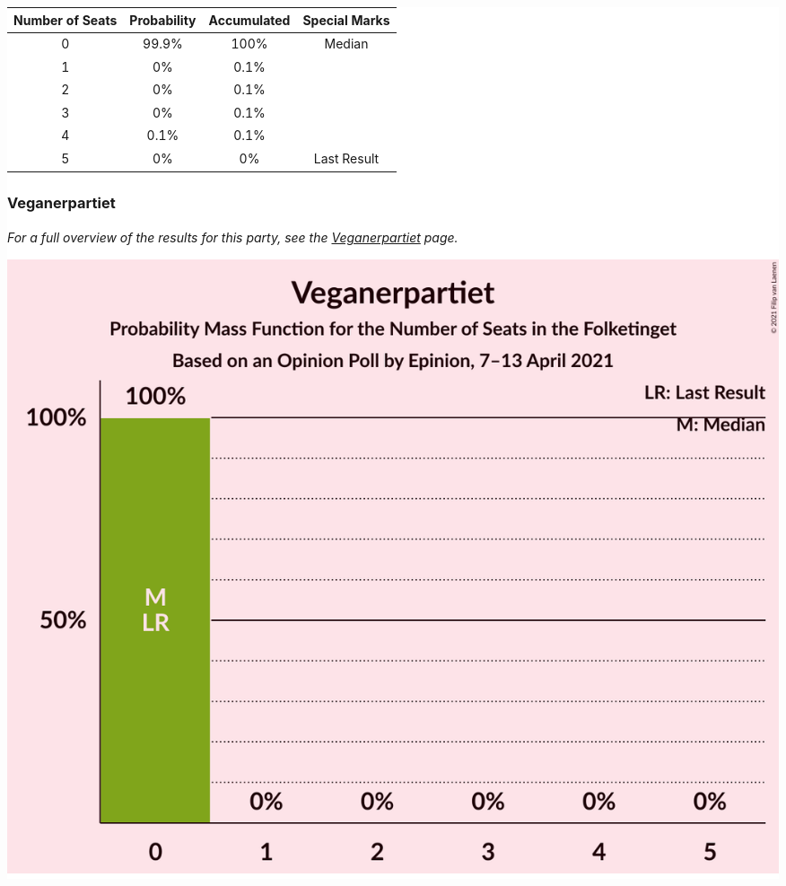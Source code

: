 | Number of Seats | Probability | Accumulated | Special Marks |
|:---------------:|:-----------:|:-----------:|:-------------:|
| 0 | 99.9% | 100% | Median |
| 1 | 0% | 0.1% |  |
| 2 | 0% | 0.1% |  |
| 3 | 0% | 0.1% |  |
| 4 | 0.1% | 0.1% |  |
| 5 | 0% | 0% | Last Result |

### Veganerpartiet

*For a full overview of the results for this party, see the [Veganerpartiet](party-veganerpartiet.html) page.*

![Graph with seats probability mass function not yet produced](2021-04-13-Epinion-seats-pmf-veganerpartiet.png "Seats Probability Mass Function")
